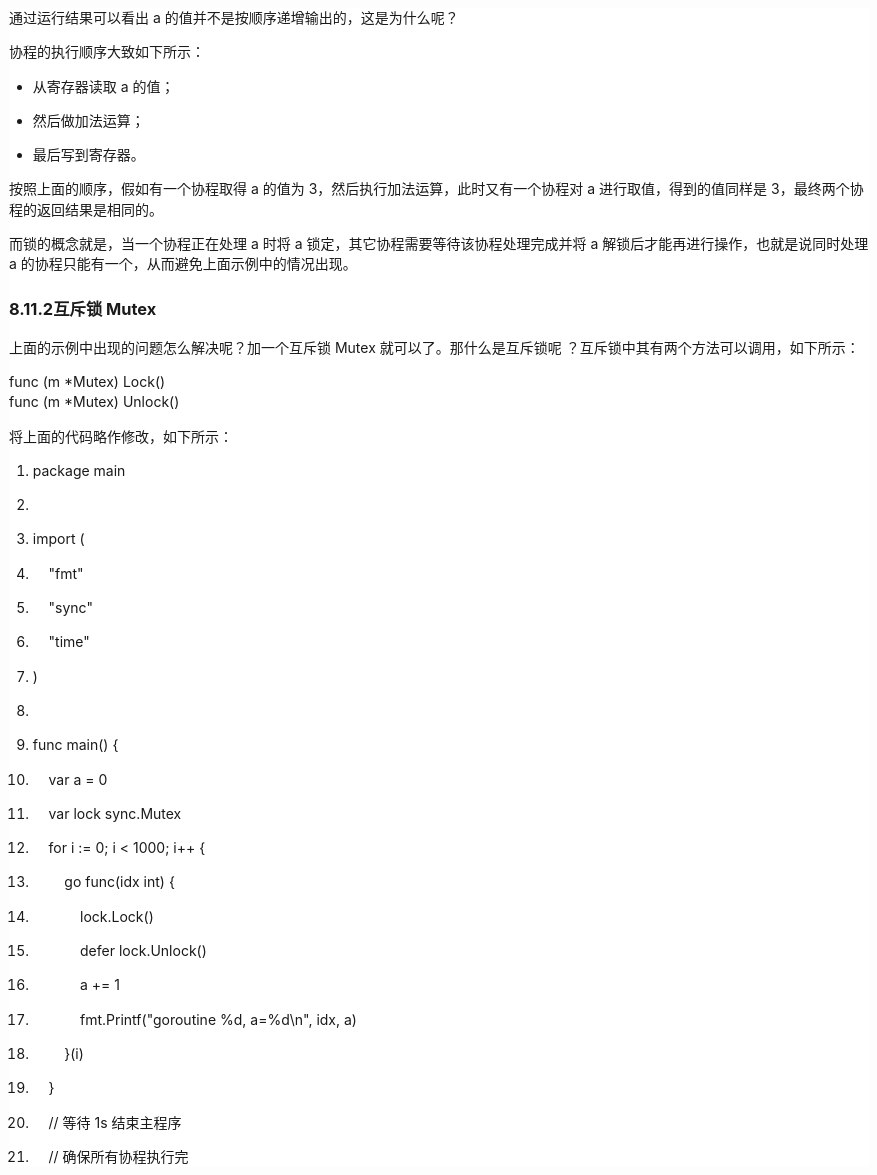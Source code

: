 通过运行结果可以看出 a 的值并不是按顺序递增输出的，这是为什么呢？  
  
协程的执行顺序大致如下所示：

- 从寄存器读取 a 的值；

- 然后做加法运算；

- 最后写到寄存器。

按照上面的顺序，假如有一个协程取得 a 的值为 3，然后执行加法运算，此时又有一个协程对 a 进行取值，得到的值同样是 3，最终两个协程的返回结果是相同的。  
  
而锁的概念就是，当一个协程正在处理 a 时将 a 锁定，其它协程需要等待该协程处理完成并将 a 解锁后才能再进行操作，也就是说同时处理 a 的协程只能有一个，从而避免上面示例中的情况出现。 

### 8.11.2互斥锁 Mutex

上面的示例中出现的问题怎么解决呢？加一个互斥锁 Mutex 就可以了。那什么是互斥锁呢 ？互斥锁中其有两个方法可以调用，如下所示：

func (m \*Mutex) Lock()  
func (m \*Mutex) Unlock()

将上面的代码略作修改，如下所示：

1.  package main

2.  

3.  import (

4.      "fmt"

5.      "sync"

6.      "time"

7.  )

8.  

9.  func main() {

10.     var a = 0

11.     var lock sync.Mutex

12.     for i := 0; i \< 1000; i++ {

13.         go func(idx int) {

14.             lock.Lock()

15.             defer lock.Unlock()

16.             a += 1

17.             fmt.Printf("goroutine %d, a=%d\n", idx, a)

18.         }(i)

19.     }

20.     // 等待 1s 结束主程序

21.     // 确保所有协程执行完

